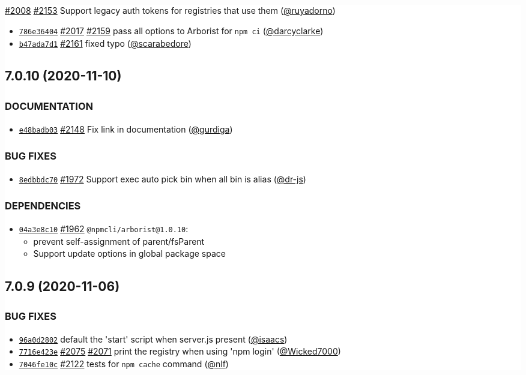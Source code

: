   [#2008](https://github.com/npm/cli/issues/2008)
  [#2153](https://github.com/npm/cli/issues/2153)
  Support legacy auth tokens for registries that use them
  ([@ruyadorno](https://github.com/ruyadorno))
* [`786e36404`](https://github.com/npm/cli/commit/786e36404068fd51657ddac766e066a98754edbf)
  [#2017](https://github.com/npm/cli/issues/2017)
  [#2159](https://github.com/npm/cli/issues/2159)
  pass all options to Arborist for `npm ci`
  ([@darcyclarke](https://github.com/darcyclarke))
* [`b47ada7d1`](https://github.com/npm/cli/commit/b47ada7d1623e9ee586ee0cf781ee3ac5ea3c223)
  [#2161](https://github.com/npm/cli/issues/2161)
  fixed typo
  ([@scarabedore](https://github.com/scarabedore))

## 7.0.10 (2020-11-10)

### DOCUMENTATION

* [`e48badb03`](https://github.com/npm/cli/commit/e48badb03058286a557584d7319db4143049cc6b)
  [#2148](https://github.com/npm/cli/issues/2148)
  Fix link in documentation
  ([@gurdiga](https://github.com/gurdiga))

### BUG FIXES

* [`8edbbdc70`](https://github.com/npm/cli/commit/8edbbdc706694fa32f52d0991c76ae9f207b7bbc)
  [#1972](https://github.com/npm/cli/issues/1972)
  Support exec auto pick bin when all bin is alias
  ([@dr-js](https://github.com/dr-js))

### DEPENDENCIES

* [`04a3e8c10`](https://github.com/npm/cli/commit/04a3e8c10c3f38e1c7a35976d77c2929bdc39868)
  [#1962](https://github.com/npm/cli/issues/1962)
  `@npmcli/arborist@1.0.10`:
    * prevent self-assignment of parent/fsParent
    * Support update options in global package space

## 7.0.9 (2020-11-06)

### BUG FIXES

* [`96a0d2802`](https://github.com/npm/cli/commit/96a0d2802d3e619c6ea47290f5c460edfe94070a)
  default the 'start' script when server.js present
  ([@isaacs](https://github.com/isaacs))
* [`7716e423e`](https://github.com/npm/cli/commit/7716e423ee92a81730c0dfe5b9ecb4bb41a3f947)
  [#2075](https://github.com/npm/cli/issues/2075)
  [#2071](https://github.com/npm/cli/issues/2071) print the registry when
  using 'npm login' ([@Wicked7000](https://github.com/Wicked7000))
* [`7046fe10c`](https://github.com/npm/cli/commit/7046fe10c5035ac57246a31ca8a6b09e3f5562bf)
  [#2122](https://github.com/npm/cli/issues/2122) tests for `npm cache`
  command ([@nlf](https://github.com/nlf))
